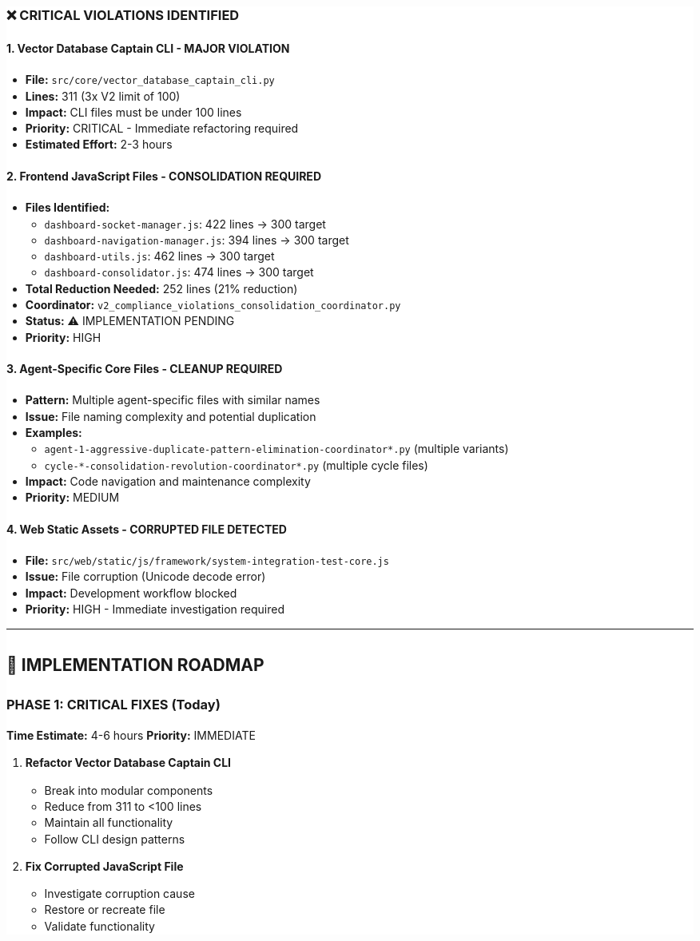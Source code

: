 ### ❌ CRITICAL VIOLATIONS IDENTIFIED

#### 1. **Vector Database Captain CLI - MAJOR VIOLATION**
- **File:** `src/core/vector_database_captain_cli.py`
- **Lines:** 311 (3x V2 limit of 100)
- **Impact:** CLI files must be under 100 lines
- **Priority:** CRITICAL - Immediate refactoring required
- **Estimated Effort:** 2-3 hours

#### 2. **Frontend JavaScript Files - CONSOLIDATION REQUIRED**
- **Files Identified:**
  - `dashboard-socket-manager.js`: 422 lines → 300 target
  - `dashboard-navigation-manager.js`: 394 lines → 300 target
  - `dashboard-utils.js`: 462 lines → 300 target
  - `dashboard-consolidator.js`: 474 lines → 300 target
- **Total Reduction Needed:** 252 lines (21% reduction)
- **Coordinator:** `v2_compliance_violations_consolidation_coordinator.py`
- **Status:** ⚠️ IMPLEMENTATION PENDING
- **Priority:** HIGH

#### 3. **Agent-Specific Core Files - CLEANUP REQUIRED**
- **Pattern:** Multiple agent-specific files with similar names
- **Issue:** File naming complexity and potential duplication
- **Examples:**
  - `agent-1-aggressive-duplicate-pattern-elimination-coordinator*.py` (multiple variants)
  - `cycle-*-consolidation-revolution-coordinator*.py` (multiple cycle files)
- **Impact:** Code navigation and maintenance complexity
- **Priority:** MEDIUM

#### 4. **Web Static Assets - CORRUPTED FILE DETECTED**
- **File:** `src/web/static/js/framework/system-integration-test-core.js`
- **Issue:** File corruption (Unicode decode error)
- **Impact:** Development workflow blocked
- **Priority:** HIGH - Immediate investigation required

---

## 🎯 IMPLEMENTATION ROADMAP

### PHASE 1: CRITICAL FIXES (Today)
**Time Estimate:** 4-6 hours
**Priority:** IMMEDIATE

1. **Refactor Vector Database Captain CLI**
   - Break into modular components
   - Reduce from 311 to <100 lines
   - Maintain all functionality
   - Follow CLI design patterns

2. **Fix Corrupted JavaScript File**
   - Investigate corruption cause
   - Restore or recreate file
   - Validate functionality
